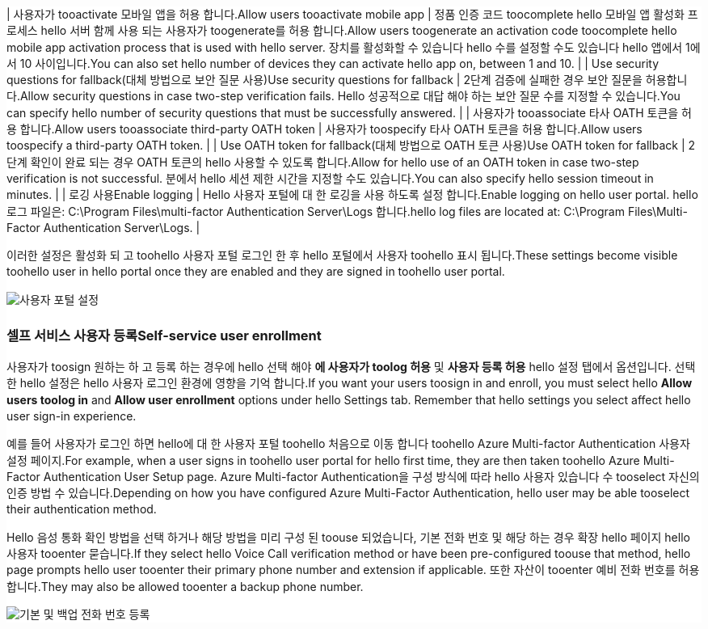| <span data-ttu-id="0406f-207">사용자가 tooactivate 모바일 앱을 허용 합니다.</span><span class="sxs-lookup"><span data-stu-id="0406f-207">Allow users tooactivate mobile app</span></span> | <span data-ttu-id="0406f-208">정품 인증 코드 toocomplete hello 모바일 앱 활성화 프로세스 hello 서버 함께 사용 되는 사용자가 toogenerate를 허용 합니다.</span><span class="sxs-lookup"><span data-stu-id="0406f-208">Allow users toogenerate an activation code toocomplete hello mobile app activation process that is used with hello server.</span></span>  <span data-ttu-id="0406f-209">장치를 활성화할 수 있습니다 hello 수를 설정할 수도 있습니다 hello 앱에서 1에서 10 사이입니다.</span><span class="sxs-lookup"><span data-stu-id="0406f-209">You can also set hello number of devices they can activate hello app on, between 1 and 10.</span></span> |
| <span data-ttu-id="0406f-210">Use security questions for fallback(대체 방법으로 보안 질문 사용)</span><span class="sxs-lookup"><span data-stu-id="0406f-210">Use security questions for fallback</span></span> | <span data-ttu-id="0406f-211">2단계 검증에 실패한 경우 보안 질문을 허용합니다.</span><span class="sxs-lookup"><span data-stu-id="0406f-211">Allow security questions in case two-step verification fails.</span></span> <span data-ttu-id="0406f-212">Hello 성공적으로 대답 해야 하는 보안 질문 수를 지정할 수 있습니다.</span><span class="sxs-lookup"><span data-stu-id="0406f-212">You can specify hello number of security questions that must be successfully answered.</span></span> |
| <span data-ttu-id="0406f-213">사용자가 tooassociate 타사 OATH 토큰을 허용 합니다.</span><span class="sxs-lookup"><span data-stu-id="0406f-213">Allow users tooassociate third-party OATH token</span></span> | <span data-ttu-id="0406f-214">사용자가 toospecify 타사 OATH 토큰을 허용 합니다.</span><span class="sxs-lookup"><span data-stu-id="0406f-214">Allow users toospecify a third-party OATH token.</span></span> |
| <span data-ttu-id="0406f-215">Use OATH token for fallback(대체 방법으로 OATH 토큰 사용)</span><span class="sxs-lookup"><span data-stu-id="0406f-215">Use OATH token for fallback</span></span> | <span data-ttu-id="0406f-216">2 단계 확인이 완료 되는 경우 OATH 토큰의 hello 사용할 수 있도록 합니다.</span><span class="sxs-lookup"><span data-stu-id="0406f-216">Allow for hello use of an OATH token in case two-step verification is not successful.</span></span> <span data-ttu-id="0406f-217">분에서 hello 세션 제한 시간을 지정할 수도 있습니다.</span><span class="sxs-lookup"><span data-stu-id="0406f-217">You can also specify hello session timeout in minutes.</span></span> |
| <span data-ttu-id="0406f-218">로깅 사용</span><span class="sxs-lookup"><span data-stu-id="0406f-218">Enable logging</span></span> | <span data-ttu-id="0406f-219">Hello 사용자 포털에 대 한 로깅을 사용 하도록 설정 합니다.</span><span class="sxs-lookup"><span data-stu-id="0406f-219">Enable logging on hello user portal.</span></span> <span data-ttu-id="0406f-220">hello 로그 파일은: C:\Program Files\multi-factor Authentication Server\Logs 합니다.</span><span class="sxs-lookup"><span data-stu-id="0406f-220">hello log files are located at: C:\Program Files\Multi-Factor Authentication Server\Logs.</span></span> |

<span data-ttu-id="0406f-221">이러한 설정은 활성화 되 고 toohello 사용자 포털 로그인 한 후 hello 포털에서 사용자 toohello 표시 됩니다.</span><span class="sxs-lookup"><span data-stu-id="0406f-221">These settings become visible toohello user in hello portal once they are enabled and they are signed in toohello user portal.</span></span>

![사용자 포털 설정](./media/multi-factor-authentication-get-started-portal/portalsettings.png)

### <a name="self-service-user-enrollment"></a><span data-ttu-id="0406f-223">셀프 서비스 사용자 등록</span><span class="sxs-lookup"><span data-stu-id="0406f-223">Self-service user enrollment</span></span>

<span data-ttu-id="0406f-224">사용자가 toosign 원하는 하 고 등록 하는 경우에 hello 선택 해야 **에 사용자가 toolog 허용** 및 **사용자 등록 허용** hello 설정 탭에서 옵션입니다. 선택한 hello 설정은 hello 사용자 로그인 환경에 영향을 기억 합니다.</span><span class="sxs-lookup"><span data-stu-id="0406f-224">If you want your users toosign in and enroll, you must select hello **Allow users toolog in** and **Allow user enrollment** options under hello Settings tab. Remember that hello settings you select affect hello user sign-in experience.</span></span>

<span data-ttu-id="0406f-225">예를 들어 사용자가 로그인 하면 hello에 대 한 사용자 포털 toohello 처음으로 이동 합니다 toohello Azure Multi-factor Authentication 사용자 설정 페이지.</span><span class="sxs-lookup"><span data-stu-id="0406f-225">For example, when a user signs in toohello user portal for hello first time, they are then taken toohello Azure Multi-Factor Authentication User Setup page.</span></span> <span data-ttu-id="0406f-226">Azure Multi-factor Authentication을 구성 방식에 따라 hello 사용자 있습니다 수 tooselect 자신의 인증 방법 수 있습니다.</span><span class="sxs-lookup"><span data-stu-id="0406f-226">Depending on how you have configured Azure Multi-Factor Authentication, hello user may be able tooselect their authentication method.</span></span>

<span data-ttu-id="0406f-227">Hello 음성 통화 확인 방법을 선택 하거나 해당 방법을 미리 구성 된 toouse 되었습니다, 기본 전화 번호 및 해당 하는 경우 확장 hello 페이지 hello 사용자 tooenter 묻습니다.</span><span class="sxs-lookup"><span data-stu-id="0406f-227">If they select hello Voice Call verification method or have been pre-configured toouse that method, hello page prompts hello user tooenter their primary phone number and extension if applicable.</span></span> <span data-ttu-id="0406f-228">또한 자산이 tooenter 예비 전화 번호를 허용 합니다.</span><span class="sxs-lookup"><span data-stu-id="0406f-228">They may also be allowed tooenter a backup phone number.</span></span>

![기본 및 백업 전화 번호 등록](./media/multi-factor-authentication-get-started-portal/backupphone.png)

